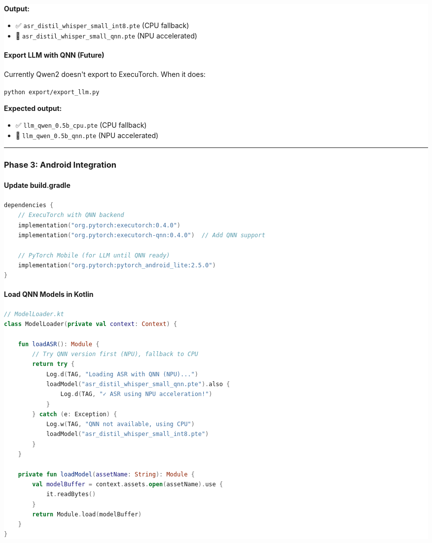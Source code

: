 **Output:**
- ✅ `asr_distil_whisper_small_int8.pte` (CPU fallback)
- 🚀 `asr_distil_whisper_small_qnn.pte` (NPU accelerated)

#### Export LLM with QNN (Future)
Currently Qwen2 doesn't export to ExecuTorch. When it does:
```bash
python export/export_llm.py
```

**Expected output:**
- ✅ `llm_qwen_0.5b_cpu.pte` (CPU fallback)
- 🚀 `llm_qwen_0.5b_qnn.pte` (NPU accelerated)

---

### Phase 3: Android Integration

#### Update build.gradle
```kotlin
dependencies {
    // ExecuTorch with QNN backend
    implementation("org.pytorch:executorch:0.4.0")
    implementation("org.pytorch:executorch-qnn:0.4.0")  // Add QNN support
    
    // PyTorch Mobile (for LLM until QNN ready)
    implementation("org.pytorch:pytorch_android_lite:2.5.0")
}
```

#### Load QNN Models in Kotlin
```kotlin
// ModelLoader.kt
class ModelLoader(private val context: Context) {
    
    fun loadASR(): Module {
        // Try QNN version first (NPU), fallback to CPU
        return try {
            Log.d(TAG, "Loading ASR with QNN (NPU)...")
            loadModel("asr_distil_whisper_small_qnn.pte").also {
                Log.d(TAG, "✓ ASR using NPU acceleration!")
            }
        } catch (e: Exception) {
            Log.w(TAG, "QNN not available, using CPU")
            loadModel("asr_distil_whisper_small_int8.pte")
        }
    }
    
    private fun loadModel(assetName: String): Module {
        val modelBuffer = context.assets.open(assetName).use { 
            it.readBytes() 
        }
        return Module.load(modelBuffer)
    }
}
```
